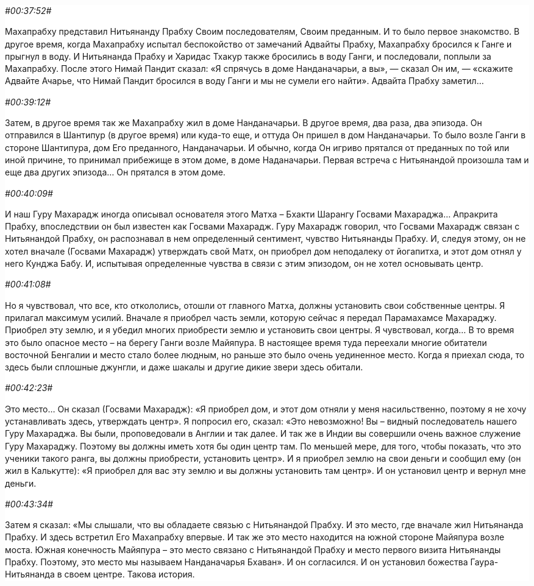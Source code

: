 *#00:37:52#*

Махапрабху представил Нитьянанду Прабху Своим последователям, Своим преданным. И то было первое знакомство. В другое время, когда Махапрабху испытал беспокойство от замечаний Адвайты Прабху, Махапрабху бросился к Ганге и прыгнул в воду. И Нитьянанда Прабху и Харидас Тхакур также бросились в воду Ганги, и последовали, поплыли за Махапрабху. После этого Нимай Пандит сказал: «Я спрячусь в доме Нанданачарьи, а вы», — сказал Он им, — «скажите Адвайте Ачарье, что Нимай Пандит бросился в воду Ганги и мы не сумели его найти». Адвайта Прабху заметил…

*#00:39:12#*

Затем, в другое время так же Махапрабху жил в доме Нанданачарьи. В другое время, два раза, два эпизода. Он отправился в Шантипур (в другое время) или куда-то еще, и оттуда Он пришел в дом Нанданачарьи. То было возле Ганги в стороне Шантипура, дом Его преданного, Нанданачарьи. И обычно, когда Он игриво прятался от преданных по той или иной причине, то принимал прибежище в этом доме, в доме Наданачарьи. Первая встреча с Нитьянандой произошла там и еще два других эпизода… Он прятался в этом доме.

*#00:40:09#*

И наш Гуру Махарадж иногда описывал основателя этого Матха – Бхакти Шарангу Госвами Махараджа… Апракрита Прабху, впоследствии он был известен как Госвами Махарадж. Гуру Махарадж говорил, что Госвами Махарадж связан с Нитьянандой Прабху, он распознавал в нем определенный сентимент, чувство Нитьянанды Прабху. И, следуя этому, он не хотел вначале (Госвами Махарадж) утверждать свой Матх, он приобрел дом неподалеку от йогапитха, и этот дом отнял у него Кунджа Бабу. И, испытывая определенные чувства в связи с этим эпизодом, он не хотел основывать центр.

*#00:41:08#*

Но я чувствовал, что все, кто откололись, отошли от главного Матха, должны установить свои собственные центры. Я прилагал максимум усилий. Вначале я приобрел часть земли, которую сейчас я передал Парамахамсе Махараджу. Приобрел эту землю, и я убедил многих приобрести землю и установить свои центры. Я чувствовал, когда… В то время это было опасное место – на берегу Ганги возле Майяпура. В настоящее время туда переехали многие обитатели восточной Бенгалии и место стало более людным, но раньше это было очень уединенное место. Когда я приехал сюда, то здесь были сплошные джунгли, и даже шакалы и другие дикие звери здесь обитали.

*#00:42:23#*

Это место… Он сказал (Госвами Махарадж): «Я приобрел дом, и этот дом отняли у меня насильственно, поэтому я не хочу устанавливать здесь, утверждать центр». Я попросил его, сказал: «Это невозможно! Вы – видный последователь нашего Гуру Махараджа. Вы были, проповедовали в Англии и так далее. И так же в Индии вы совершили очень важное служение Гуру Махараджу. Поэтому вы должны иметь хотя бы один центр там. По меньшей мере, для того, чтобы показать, что это ученики такого ранга, вы должны приобрести, установить центр». И я приобрел землю на свои деньги и сообщил ему (он жил в Калькутте): «Я приобрел для вас эту землю и вы должны установить там центр». И он установил центр и вернул мне деньги.

*#00:43:34#*

Затем я сказал: «Мы слышали, что вы обладаете связью с Нитьянандой Прабху. И это место, где вначале жил Нитьянанда Прабху. И здесь встретил Его Махапрабху впервые. И так же это место находится на южной стороне Майяпура возле моста. Южная конечность Майяпура – это место связано с Нитьянандой Прабху и место первого визита Нитьянанды Прабху. Поэтому, это место мы называем Нанданачарья Бхаван». И он согласился. И он установил божества Гаура-Нитьянанда в своем центре. Такова история.

